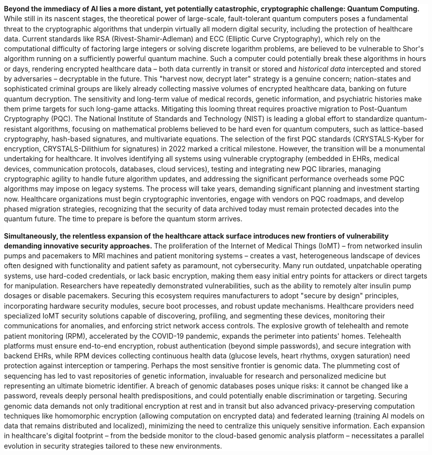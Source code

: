 **Beyond the immediacy of AI lies a more distant, yet potentially catastrophic, cryptographic challenge: Quantum Computing.** While still in its nascent stages, the theoretical power of large-scale, fault-tolerant quantum computers poses a fundamental threat to the cryptographic algorithms that underpin virtually all modern digital security, including the protection of healthcare data. Current standards like RSA (Rivest-Shamir-Adleman) and ECC (Elliptic Curve Cryptography), which rely on the computational difficulty of factoring large integers or solving discrete logarithm problems, are believed to be vulnerable to Shor's algorithm running on a sufficiently powerful quantum machine. Such a computer could potentially break these algorithms in hours or days, rendering encrypted healthcare data – both data currently in transit or stored and *historical data* intercepted and stored by adversaries – decryptable in the future. This "harvest now, decrypt later" strategy is a genuine concern; nation-states and sophisticated criminal groups are likely already collecting massive volumes of encrypted healthcare data, banking on future quantum decryption. The sensitivity and long-term value of medical records, genetic information, and psychiatric histories make them prime targets for such long-game attacks. Mitigating this looming threat requires proactive migration to Post-Quantum Cryptography (PQC). The National Institute of Standards and Technology (NIST) is leading a global effort to standardize quantum-resistant algorithms, focusing on mathematical problems believed to be hard even for quantum computers, such as lattice-based cryptography, hash-based signatures, and multivariate equations. The selection of the first PQC standards (CRYSTALS-Kyber for encryption, CRYSTALS-Dilithium for signatures) in 2022 marked a critical milestone. However, the transition will be a monumental undertaking for healthcare. It involves identifying all systems using vulnerable cryptography (embedded in EHRs, medical devices, communication protocols, databases, cloud services), testing and integrating new PQC libraries, managing cryptographic agility to handle future algorithm updates, and addressing the significant performance overheads some PQC algorithms may impose on legacy systems. The process will take years, demanding significant planning and investment starting now. Healthcare organizations must begin cryptographic inventories, engage with vendors on PQC roadmaps, and develop phased migration strategies, recognizing that the security of data archived today must remain protected decades into the quantum future. The time to prepare is before the quantum storm arrives.

**Simultaneously, the relentless expansion of the healthcare attack surface introduces new frontiers of vulnerability demanding innovative security approaches.** The proliferation of the Internet of Medical Things (IoMT) – from networked insulin pumps and pacemakers to MRI machines and patient monitoring systems – creates a vast, heterogeneous landscape of devices often designed with functionality and patient safety as paramount, not cybersecurity. Many run outdated, unpatchable operating systems, use hard-coded credentials, or lack basic encryption, making them easy initial entry points for attackers or direct targets for manipulation. Researchers have repeatedly demonstrated vulnerabilities, such as the ability to remotely alter insulin pump dosages or disable pacemakers. Securing this ecosystem requires manufacturers to adopt "secure by design" principles, incorporating hardware security modules, secure boot processes, and robust update mechanisms. Healthcare providers need specialized IoMT security solutions capable of discovering, profiling, and segmenting these devices, monitoring their communications for anomalies, and enforcing strict network access controls. The explosive growth of telehealth and remote patient monitoring (RPM), accelerated by the COVID-19 pandemic, expands the perimeter into patients' homes. Telehealth platforms must ensure end-to-end encryption, robust authentication (beyond simple passwords), and secure integration with backend EHRs, while RPM devices collecting continuous health data (glucose levels, heart rhythms, oxygen saturation) need protection against interception or tampering. Perhaps the most sensitive frontier is genomic data. The plummeting cost of sequencing has led to vast repositories of genetic information, invaluable for research and personalized medicine but representing an ultimate biometric identifier. A breach of genomic databases poses unique risks: it cannot be changed like a password, reveals deeply personal health predispositions, and could potentially enable discrimination or targeting. Securing genomic data demands not only traditional encryption at rest and in transit but also advanced privacy-preserving computation techniques like homomorphic encryption (allowing computation on encrypted data) and federated learning (training AI models on data that remains distributed and localized), minimizing the need to centralize this uniquely sensitive information. Each expansion in healthcare's digital footprint – from the bedside monitor to the cloud-based genomic analysis platform – necessitates a parallel evolution in security strategies tailored to these new environments.
